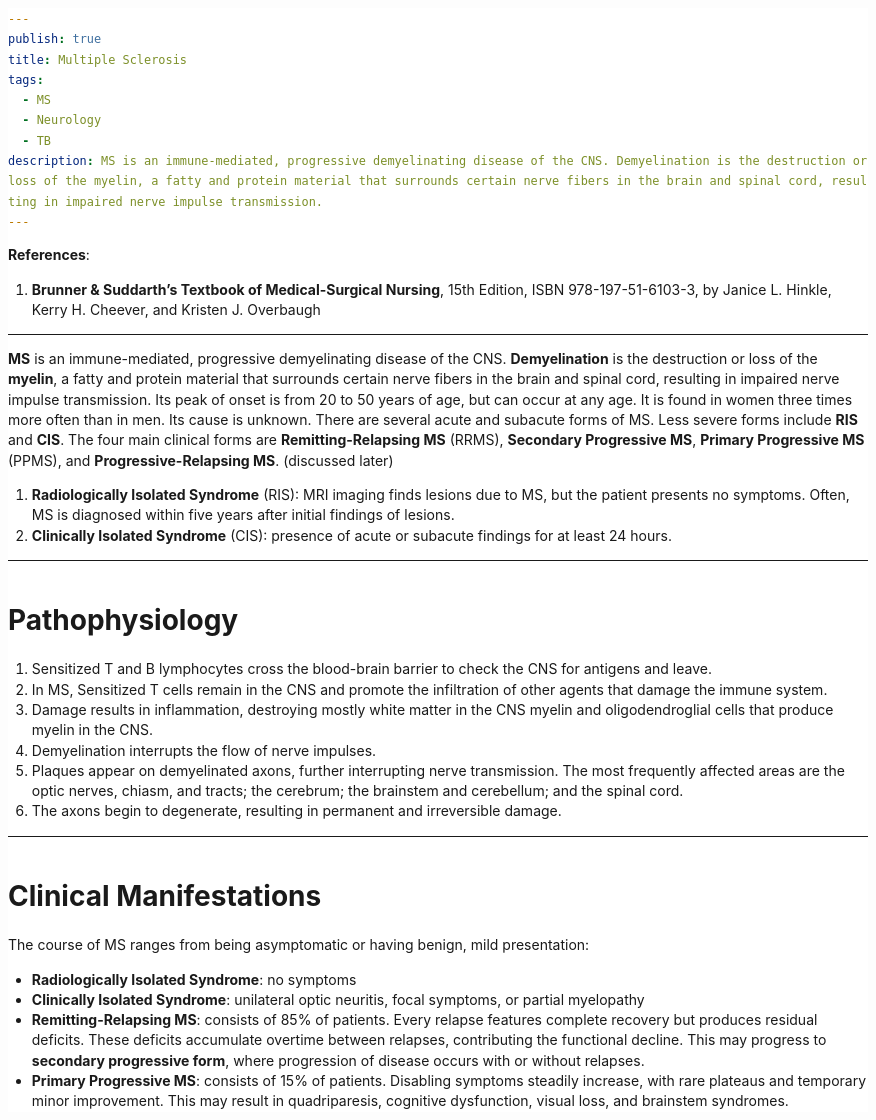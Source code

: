 ```yaml
---
publish: true
title: Multiple Sclerosis
tags:
  - MS
  - Neurology
  - TB
description: MS is an immune-mediated, progressive demyelinating disease of the CNS. Demyelination is the destruction or loss of the myelin, a fatty and protein material that surrounds certain nerve fibers in the brain and spinal cord, resulting in impaired nerve impulse transmission.
---
```

**References**:
1. **Brunner & Suddarth’s Textbook of Medical-Surgical Nursing**, 15th Edition, ISBN 978-197-51-6103-3, by Janice L. Hinkle, Kerry H. Cheever, and Kristen J. Overbaugh

___

**MS** is an immune-mediated, progressive demyelinating disease of the CNS. **Demyelination** is the destruction or loss of the **myelin**, a fatty and protein material that surrounds certain nerve fibers in the brain and spinal cord, resulting in impaired nerve impulse transmission. Its peak of onset is from 20 to 50 years of age, but can occur at any age. It is found in women three times more often than in men. Its cause is unknown. There are several acute and subacute forms of MS. Less severe forms include **RIS** and **CIS**. The four main clinical forms are **Remitting-Relapsing MS** (RRMS), **Secondary Progressive MS**, **Primary Progressive MS** (PPMS), and **Progressive-Relapsing MS**. (discussed later)
 1. **Radiologically Isolated Syndrome** (RIS): MRI imaging finds lesions due to MS, but the patient presents no symptoms. Often, MS is diagnosed within five years after initial findings of lesions.
2. **Clinically Isolated Syndrome** (CIS): presence of acute or subacute findings for at least 24 hours.

___

# Pathophysiology
1. Sensitized T and B lymphocytes cross the blood-brain barrier to check the CNS for antigens and leave.
2. In MS, Sensitized T cells remain in the CNS and promote the infiltration of other agents that damage the immune system.
3. Damage results in inflammation, destroying mostly white matter in the CNS myelin and oligodendroglial cells that produce myelin in the CNS.
4. Demyelination interrupts the flow of nerve impulses.
5. Plaques appear on demyelinated axons, further interrupting nerve transmission. The most frequently affected areas are the optic nerves, chiasm, and tracts; the cerebrum; the brainstem and cerebellum; and the spinal cord.
6. The axons begin to degenerate, resulting in permanent and irreversible damage.

___

# Clinical Manifestations
The course of MS ranges from being asymptomatic or having benign, mild presentation:
- **Radiologically Isolated Syndrome**: no symptoms
- **Clinically Isolated Syndrome**: unilateral optic neuritis, focal symptoms, or partial myelopathy
- **Remitting-Relapsing MS**: consists of 85% of patients. Every relapse features complete recovery but produces residual deficits. These deficits accumulate overtime between relapses, contributing the functional decline. This may progress to **secondary progressive form**, where progression of disease occurs with or without relapses.
- **Primary Progressive MS**: consists of 15% of patients. Disabling symptoms steadily increase, with rare plateaus and temporary minor improvement. This may result in quadriparesis, cognitive dysfunction, visual loss, and brainstem syndromes.